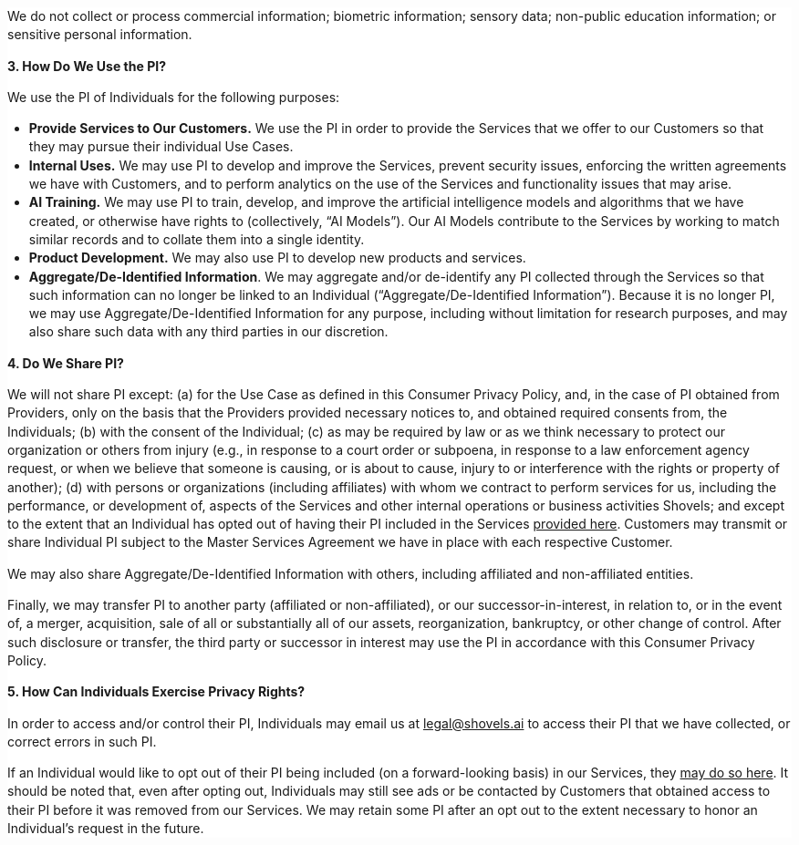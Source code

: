 We do not collect or process commercial information; biometric information; sensory data; non-public education information; or sensitive personal information.

**3.     How Do We Use the PI?**

We use the PI of Individuals for the following purposes:

- **Provide Services to Our Customers.** We use the PI in order to provide the Services that we offer to our Customers so that they may pursue their individual Use Cases.
- **Internal Uses.** We may use PI to develop and improve the Services, prevent security issues, enforcing the written agreements we have with Customers, and to perform analytics on the use of the Services and functionality issues that may arise.
- **AI Training.**  We may use PI to train, develop, and improve the artificial intelligence models and algorithms that we have created, or otherwise have rights to (collectively, “AI Models”). Our AI Models contribute to the Services by working to match similar records and to collate them into a single identity.
- **Product Development.**  We may also use PI to develop new products and services.
- **Aggregate/De-Identified Information**. We may aggregate and/or de-identify any PI collected through the Services so that such information can no longer be linked to an Individual (“Aggregate/De-Identified Information”). Because it is no longer PI, we may use Aggregate/De-Identified Information for any purpose, including without limitation for research purposes, and may also share such data with any third parties in our discretion.

**4.     Do We Share PI?**

We will not share PI except: (a) for the Use Case as defined in this Consumer Privacy Policy, and, in the case of PI obtained from Providers, only on the basis that the Providers provided necessary notices to, and obtained required consents from, the Individuals; (b) with the consent of the Individual; (c) as may be required by law or as we think necessary to protect our organization or others from injury (e.g., in response to a court order or subpoena, in response to a law enforcement agency request, or when we believe that someone is causing, or is about to cause, injury to or interference with the rights or property of another); (d) with persons or organizations (including affiliates) with whom we contract to perform services for us, including the performance, or development of, aspects of the Services and other internal operations or business activities Shovels; and except to the extent that an Individual has opted out of having their PI included in the Services [provided here](https://share.hsforms.com/2PmXb03vpQjKsL-swQ747FQsny09). Customers may transmit or share Individual PI subject to the Master Services Agreement we have in place with each respective Customer.

We may also share Aggregate/De-Identified Information with others, including affiliated and non-affiliated entities.

Finally, we may transfer PI to another party (affiliated or non-affiliated), or our successor-in-interest, in relation to, or in the event of, a merger, acquisition, sale of all or substantially all of our assets, reorganization, bankruptcy, or other change of control.  After such disclosure or transfer, the third party or successor in interest may use the PI in accordance with this Consumer Privacy Policy.

**5.     How Can Individuals Exercise Privacy Rights?**

In order to access and/or control their PI, Individuals may email us at <legal@shovels.ai> to access their PI that we have collected, or correct errors in such PI.

If an Individual would like to opt out of their PI being included (on a forward-looking basis) in our Services, they [may do so here](https://share.hsforms.com/2PmXb03vpQjKsL-swQ747FQsny09). It should be noted that, even after opting out, Individuals may still see ads or be contacted by Customers that obtained access to their PI before it was removed from our Services. We may retain some PI after an opt out to the extent necessary to honor an Individual’s request in the future.  
